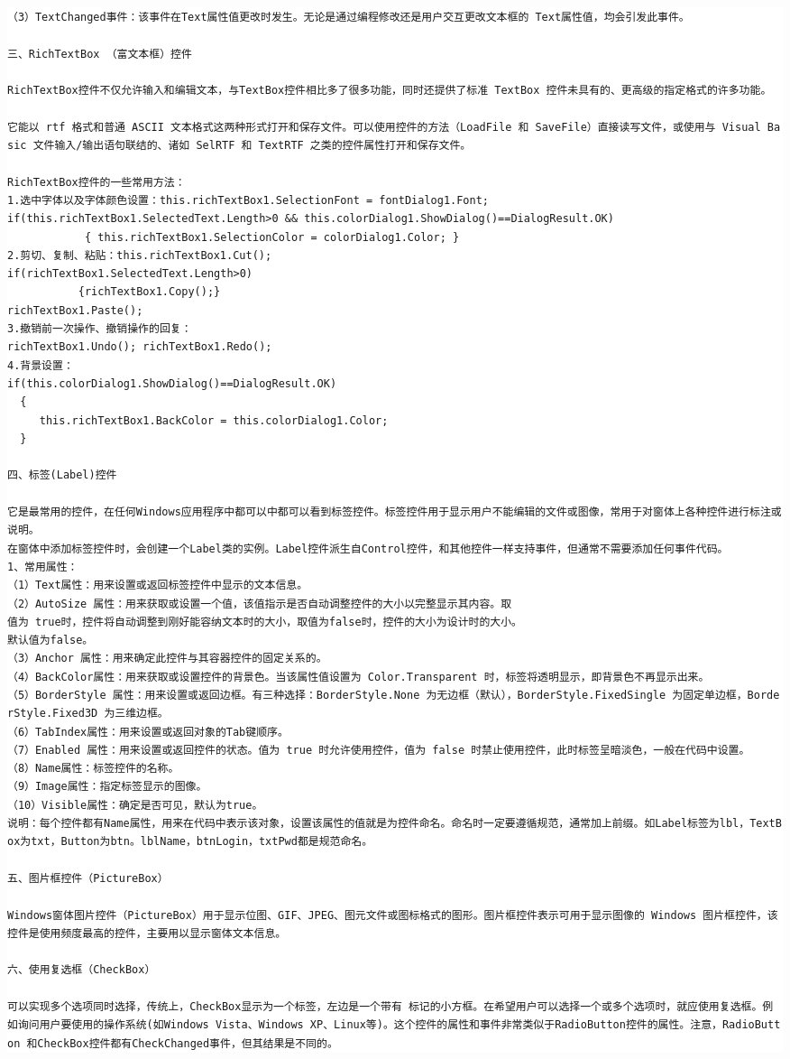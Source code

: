 	（3）TextChanged事件：该事件在Text属性值更改时发生。无论是通过编程修改还是用户交互更改文本框的 Text属性值，均会引发此事件。
	
	三、RichTextBox （富文本框）控件
	
	RichTextBox控件不仅允许输入和编辑文本，与TextBox控件相比多了很多功能，同时还提供了标准 TextBox 控件未具有的、更高级的指定格式的许多功能。
	
	它能以 rtf 格式和普通 ASCII 文本格式这两种形式打开和保存文件。可以使用控件的方法（LoadFile 和 SaveFile）直接读写文件，或使用与 Visual Basic 文件输入/输出语句联结的、诸如 SelRTF 和 TextRTF 之类的控件属性打开和保存文件。
	
	RichTextBox控件的一些常用方法：
	1.选中字体以及字体颜色设置：this.richTextBox1.SelectionFont = fontDialog1.Font;
	if(this.richTextBox1.SelectedText.Length>0 && this.colorDialog1.ShowDialog()==DialogResult.OK)
	            { this.richTextBox1.SelectionColor = colorDialog1.Color; }
	2.剪切、复制、粘贴：this.richTextBox1.Cut();
	if(richTextBox1.SelectedText.Length>0)
	           {richTextBox1.Copy();}
	richTextBox1.Paste();
	3.撤销前一次操作、撤销操作的回复：
	richTextBox1.Undo(); richTextBox1.Redo();
	4.背景设置：
	if(this.colorDialog1.ShowDialog()==DialogResult.OK)
	  {
	     this.richTextBox1.BackColor = this.colorDialog1.Color;
	  }
	
	四、标签(Label)控件
	
	它是最常用的控件，在任何Windows应用程序中都可以中都可以看到标签控件。标签控件用于显示用户不能编辑的文件或图像，常用于对窗体上各种控件进行标注或说明。
	在窗体中添加标签控件时，会创建一个Label类的实例。Label控件派生自Control控件，和其他控件一样支持事件，但通常不需要添加任何事件代码。
	1、常用属性：
	（1）Text属性：用来设置或返回标签控件中显示的文本信息。
	（2）AutoSize 属性：用来获取或设置一个值，该值指示是否自动调整控件的大小以完整显示其内容。取
	值为 true时，控件将自动调整到刚好能容纳文本时的大小，取值为false时，控件的大小为设计时的大小。
	默认值为false。
	（3）Anchor 属性：用来确定此控件与其容器控件的固定关系的。
	（4）BackColor属性：用来获取或设置控件的背景色。当该属性值设置为 Color.Transparent 时，标签将透明显示，即背景色不再显示出来。
	（5）BorderStyle 属性：用来设置或返回边框。有三种选择：BorderStyle.None 为无边框（默认），BorderStyle.FixedSingle 为固定单边框，BorderStyle.Fixed3D 为三维边框。
	（6）TabIndex属性：用来设置或返回对象的Tab键顺序。
	（7）Enabled 属性：用来设置或返回控件的状态。值为 true 时允许使用控件，值为 false 时禁止使用控件，此时标签呈暗淡色，一般在代码中设置。
	（8）Name属性：标签控件的名称。
	（9）Image属性：指定标签显示的图像。
	（10）Visible属性：确定是否可见，默认为true。
	说明：每个控件都有Name属性，用来在代码中表示该对象，设置该属性的值就是为控件命名。命名时一定要遵循规范，通常加上前缀。如Label标签为lbl，TextBox为txt，Button为btn。lblName，btnLogin，txtPwd都是规范命名。
	
	五、图片框控件（PictureBox）
	
	Windows窗体图片控件（PictureBox）用于显示位图、GIF、JPEG、图元文件或图标格式的图形。图片框控件表示可用于显示图像的 Windows 图片框控件，该控件是使用频度最高的控件，主要用以显示窗体文本信息。
	
	六、使用复选框（CheckBox）
	
	可以实现多个选项同时选择，传统上，CheckBox显示为一个标签，左边是一个带有 标记的小方框。在希望用户可以选择一个或多个选项时，就应使用复选框。例如询问用户要使用的操作系统(如Windows Vista、Windows XP、Linux等)。这个控件的属性和事件非常类似于RadioButton控件的属性。注意，RadioButton 和CheckBox控件都有CheckChanged事件，但其结果是不同的。
	